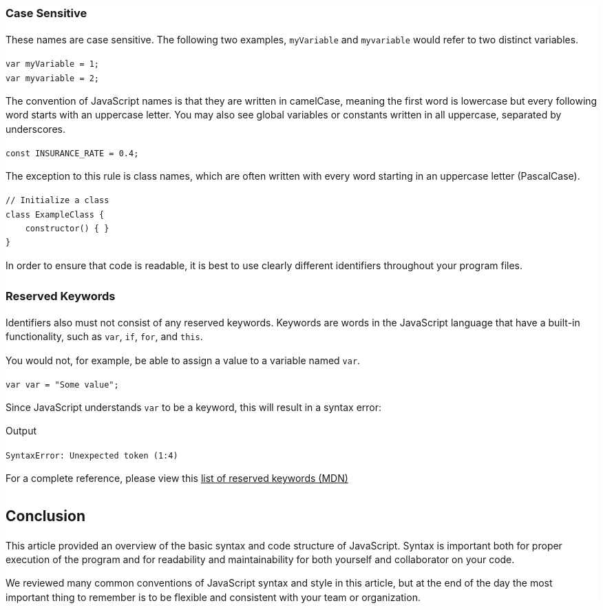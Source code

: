 ### Case Sensitive

These names are case sensitive. The following two examples, `myVariable` and `myvariable` would refer to two distinct variables.

    var myVariable = 1;
    var myvariable = 2;

The convention of JavaScript names is that they are written in camelCase, meaning the first word is lowercase but every following word starts with an uppercase letter. You may also see global variables or constants written in all uppercase, separated by underscores.

    const INSURANCE_RATE = 0.4;

The exception to this rule is class names, which are often written with every word starting in an uppercase letter (PascalCase).

    // Initialize a class
    class ExampleClass {
        constructor() { }
    }

In order to ensure that code is readable, it is best to use clearly different identifiers throughout your program files.

### Reserved Keywords

Identifiers also must not consist of any reserved keywords. Keywords are words in the JavaScript language that have a built-in functionality, such as `var`, `if`, `for`, and `this`.

You would not, for example, be able to assign a value to a variable named `var`.

    var var = "Some value";

Since JavaScript understands `var` to be a keyword, this will result in a syntax error:

Output

    SyntaxError: Unexpected token (1:4)

For a complete reference, please view this [list of reserved keywords (MDN)](https://developer.mozilla.org/en-US/docs/Web/JavaScript/Reference/Lexical_grammar#Reserved_keywords_as_of_ECMAScript_2015)

## Conclusion

This article provided an overview of the basic syntax and code structure of JavaScript. Syntax is important both for proper execution of the program and for readability and maintainability for both yourself and collaborator on your code.

We reviewed many common conventions of JavaScript syntax and style in this article, but at the end of the day the most important thing to remember is to be flexible and consistent with your team or organization.
